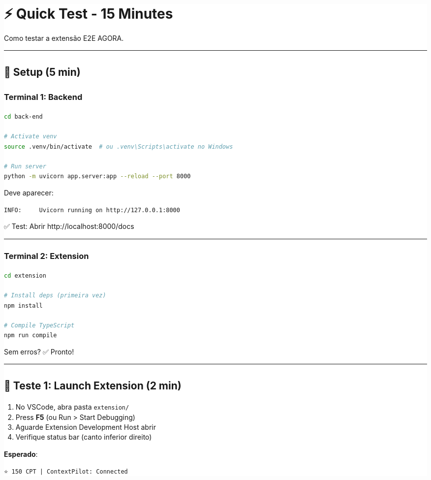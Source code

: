 # ⚡ Quick Test - 15 Minutes

Como testar a extensão E2E AGORA.

---

## 🚀 Setup (5 min)

### Terminal 1: Backend
```bash
cd back-end

# Activate venv
source .venv/bin/activate  # ou .venv\Scripts\activate no Windows

# Run server
python -m uvicorn app.server:app --reload --port 8000
```

Deve aparecer:
```
INFO:     Uvicorn running on http://127.0.0.1:8000
```

✅ Test: Abrir http://localhost:8000/docs

---

### Terminal 2: Extension

```bash
cd extension

# Install deps (primeira vez)
npm install

# Compile TypeScript
npm run compile
```

Sem erros? ✅ Pronto!

---

## 🧪 Teste 1: Launch Extension (2 min)

1. No VSCode, abra pasta `extension/`
2. Press **F5** (ou Run > Start Debugging)
3. Aguarde Extension Development Host abrir
4. Verifique status bar (canto inferior direito)

**Esperado**:
```
⭐ 150 CPT | ContextPilot: Connected
```
